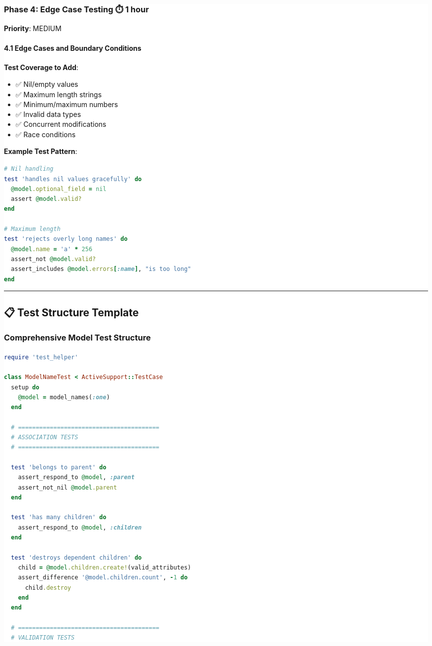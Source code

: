 
### **Phase 4: Edge Case Testing** ⏱️ 1 hour
**Priority**: MEDIUM

#### **4.1 Edge Cases and Boundary Conditions**
**Test Coverage to Add**:
- ✅ Nil/empty values
- ✅ Maximum length strings
- ✅ Minimum/maximum numbers
- ✅ Invalid data types
- ✅ Concurrent modifications
- ✅ Race conditions

**Example Test Pattern**:
```ruby
# Nil handling
test 'handles nil values gracefully' do
  @model.optional_field = nil
  assert @model.valid?
end

# Maximum length
test 'rejects overly long names' do
  @model.name = 'a' * 256
  assert_not @model.valid?
  assert_includes @model.errors[:name], "is too long"
end
```

---

## 📋 **Test Structure Template**

### **Comprehensive Model Test Structure**
```ruby
require 'test_helper'

class ModelNameTest < ActiveSupport::TestCase
  setup do
    @model = model_names(:one)
  end

  # ========================================
  # ASSOCIATION TESTS
  # ========================================
  
  test 'belongs to parent' do
    assert_respond_to @model, :parent
    assert_not_nil @model.parent
  end

  test 'has many children' do
    assert_respond_to @model, :children
  end

  test 'destroys dependent children' do
    child = @model.children.create!(valid_attributes)
    assert_difference '@model.children.count', -1 do
      child.destroy
    end
  end

  # ========================================
  # VALIDATION TESTS
```